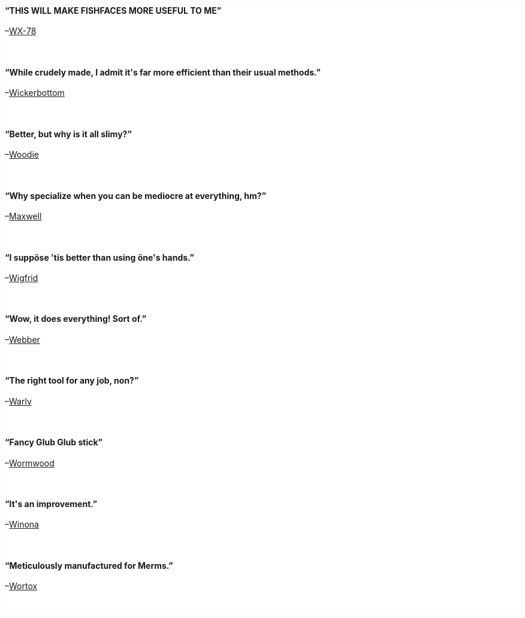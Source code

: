 **“**THIS WILL MAKE FISHFACES MORE USEFUL TO ME**”**

–[WX-78](/wiki/WX-78 "WX-78")

![](data:image/gif;base64,R0lGODlhAQABAIABAAAAAP///yH5BAEAAAEALAAAAAABAAEAQAICTAEAOw%3D%3D)

**“**While crudely made, I admit it's far more efficient than their usual methods.**”**

–[Wickerbottom](/wiki/Wickerbottom "Wickerbottom")

![](data:image/gif;base64,R0lGODlhAQABAIABAAAAAP///yH5BAEAAAEALAAAAAABAAEAQAICTAEAOw%3D%3D)

**“**Better, but why is it all slimy?**”**

–[Woodie](/wiki/Woodie "Woodie")

![](data:image/gif;base64,R0lGODlhAQABAIABAAAAAP///yH5BAEAAAEALAAAAAABAAEAQAICTAEAOw%3D%3D)

**“**Why specialize when you can be mediocre at everything, hm?**”**

–[Maxwell](/wiki/Maxwell "Maxwell")

![](data:image/gif;base64,R0lGODlhAQABAIABAAAAAP///yH5BAEAAAEALAAAAAABAAEAQAICTAEAOw%3D%3D)

**“**I suppöse 'tis better than using öne's hands.**”**

–[Wigfrid](/wiki/Wigfrid "Wigfrid")

![](data:image/gif;base64,R0lGODlhAQABAIABAAAAAP///yH5BAEAAAEALAAAAAABAAEAQAICTAEAOw%3D%3D)

**“**Wow, it does everything! Sort of.**”**

–[Webber](/wiki/Webber "Webber")

![](data:image/gif;base64,R0lGODlhAQABAIABAAAAAP///yH5BAEAAAEALAAAAAABAAEAQAICTAEAOw%3D%3D)

**“**The right tool for any job, non?**”**

–[Warly](/wiki/Warly "Warly")

![](data:image/gif;base64,R0lGODlhAQABAIABAAAAAP///yH5BAEAAAEALAAAAAABAAEAQAICTAEAOw%3D%3D)

**“**Fancy Glub Glub stick**”**

–[Wormwood](/wiki/Wormwood "Wormwood")

![](data:image/gif;base64,R0lGODlhAQABAIABAAAAAP///yH5BAEAAAEALAAAAAABAAEAQAICTAEAOw%3D%3D)

**“**It's an improvement.**”**

–[Winona](/wiki/Winona "Winona")

![](data:image/gif;base64,R0lGODlhAQABAIABAAAAAP///yH5BAEAAAEALAAAAAABAAEAQAICTAEAOw%3D%3D)

**“**Meticulously manufactured for Merms.**”**

–[Wortox](/wiki/Wortox "Wortox")

![](data:image/gif;base64,R0lGODlhAQABAIABAAAAAP///yH5BAEAAAEALAAAAAABAAEAQAICTAEAOw%3D%3D)
